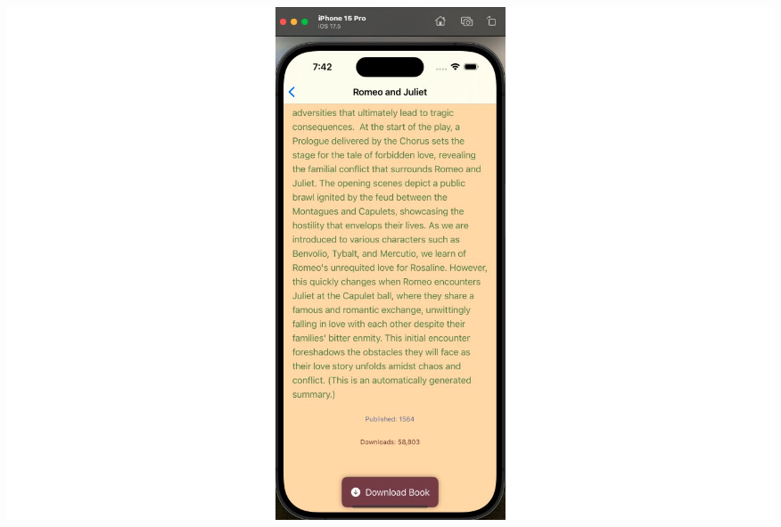 <p align="center">
  <div style="display: flex; justify-content: center; gap: 10px;">
    <img src="ProjectOutputs/Snapshots/mainScreen7.jpg" alt="Main Screen 7" width="30%" />